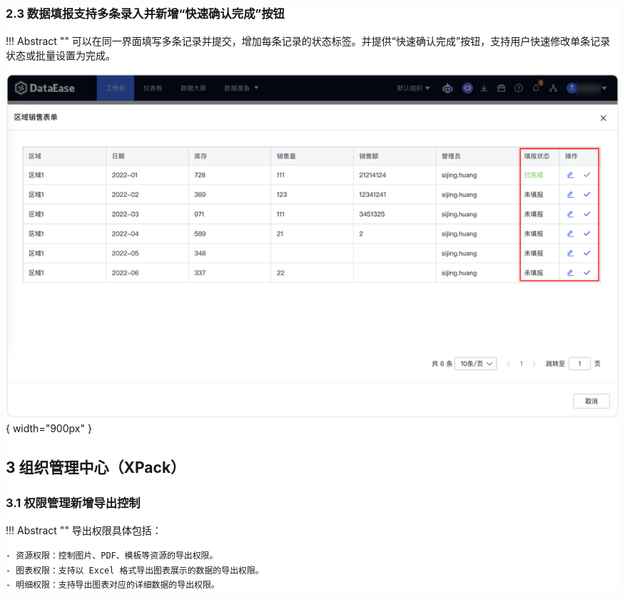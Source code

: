 ### 2.3 数据填报支持多条录入并新增“快速确认完成”按钮
!!! Abstract ""
    可以在同一界面填写多条记录并提交，增加每条记录的状态标签。并提供“快速确认完成”按钮，支持用户快速修改单条记录状态或批量设置为完成。

![更新1](./newimg/数据填报支持多条录入并新增“快速确认完成”按钮.png){ width="900px" }

## 3 组织管理中心（XPack）
### 3.1 权限管理新增导出控制
!!! Abstract ""
    导出权限具体包括：

    - 资源权限：控制图片、PDF、模板等资源的导出权限。
    - 图表权限：支持以 Excel 格式导出图表展示的数据的导出权限。
    - 明细权限：支持导出图表对应的详细数据的导出权限。